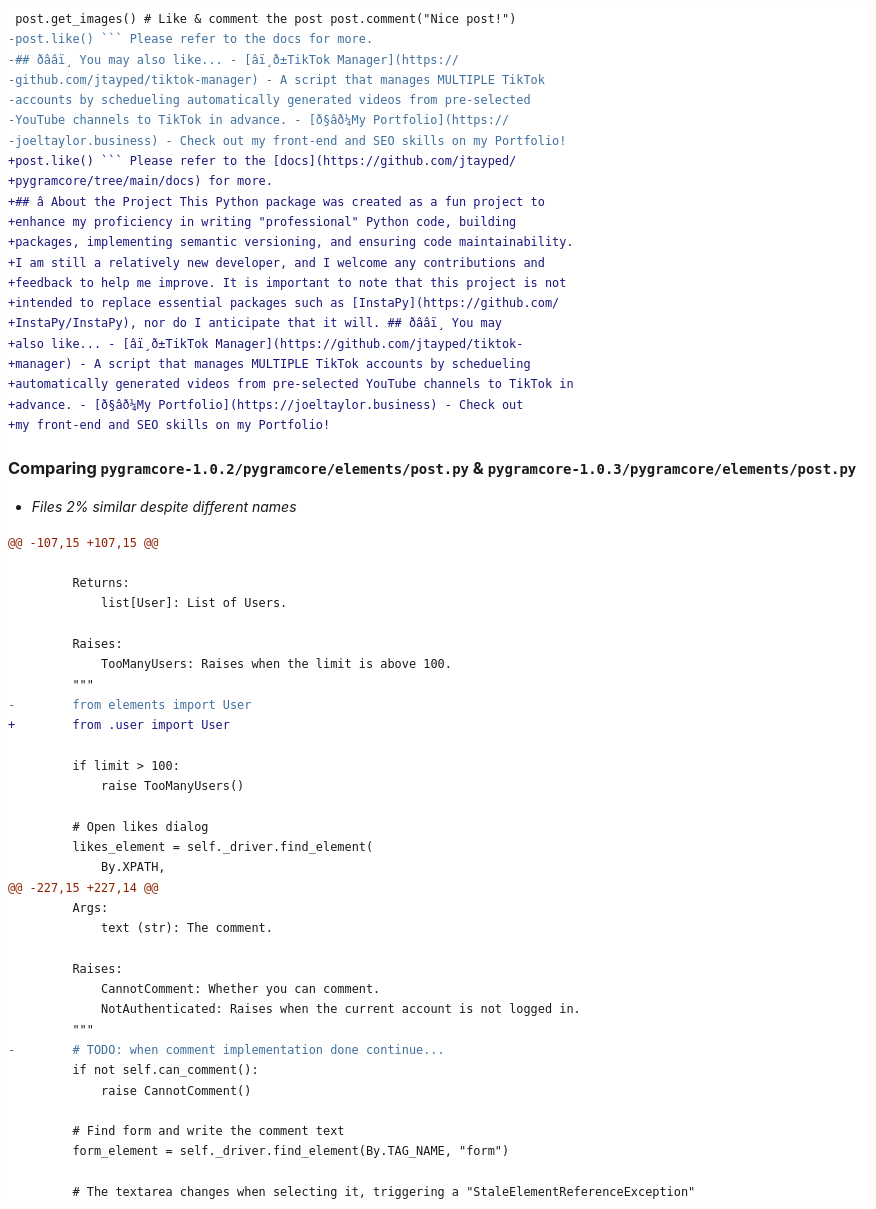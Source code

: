 ```diff
 post.get_images() # Like & comment the post post.comment("Nice post!")
-post.like() ``` Please refer to the docs for more.
-## ðââï¸ You may also like... - [âï¸ð±TikTok Manager](https://
-github.com/jtayped/tiktok-manager) - A script that manages MULTIPLE TikTok
-accounts by schedueling automatically generated videos from pre-selected
-YouTube channels to TikTok in advance. - [ð§âð¼My Portfolio](https://
-joeltaylor.business) - Check out my front-end and SEO skills on my Portfolio!
+post.like() ``` Please refer to the [docs](https://github.com/jtayped/
+pygramcore/tree/main/docs) for more.
+## â About the Project This Python package was created as a fun project to
+enhance my proficiency in writing "professional" Python code, building
+packages, implementing semantic versioning, and ensuring code maintainability.
+I am still a relatively new developer, and I welcome any contributions and
+feedback to help me improve. It is important to note that this project is not
+intended to replace essential packages such as [InstaPy](https://github.com/
+InstaPy/InstaPy), nor do I anticipate that it will. ## ðââï¸ You may
+also like... - [âï¸ð±TikTok Manager](https://github.com/jtayped/tiktok-
+manager) - A script that manages MULTIPLE TikTok accounts by schedueling
+automatically generated videos from pre-selected YouTube channels to TikTok in
+advance. - [ð§âð¼My Portfolio](https://joeltaylor.business) - Check out
+my front-end and SEO skills on my Portfolio!
```

### Comparing `pygramcore-1.0.2/pygramcore/elements/post.py` & `pygramcore-1.0.3/pygramcore/elements/post.py`

 * *Files 2% similar despite different names*

```diff
@@ -107,15 +107,15 @@
 
         Returns:
             list[User]: List of Users.
 
         Raises:
             TooManyUsers: Raises when the limit is above 100.
         """
-        from elements import User
+        from .user import User
 
         if limit > 100:
             raise TooManyUsers()
 
         # Open likes dialog
         likes_element = self._driver.find_element(
             By.XPATH,
@@ -227,15 +227,14 @@
         Args:
             text (str): The comment.
 
         Raises:
             CannotComment: Whether you can comment.
             NotAuthenticated: Raises when the current account is not logged in.
         """
-        # TODO: when comment implementation done continue...
         if not self.can_comment():
             raise CannotComment()
 
         # Find form and write the comment text
         form_element = self._driver.find_element(By.TAG_NAME, "form")
 
         # The textarea changes when selecting it, triggering a "StaleElementReferenceException"
```
